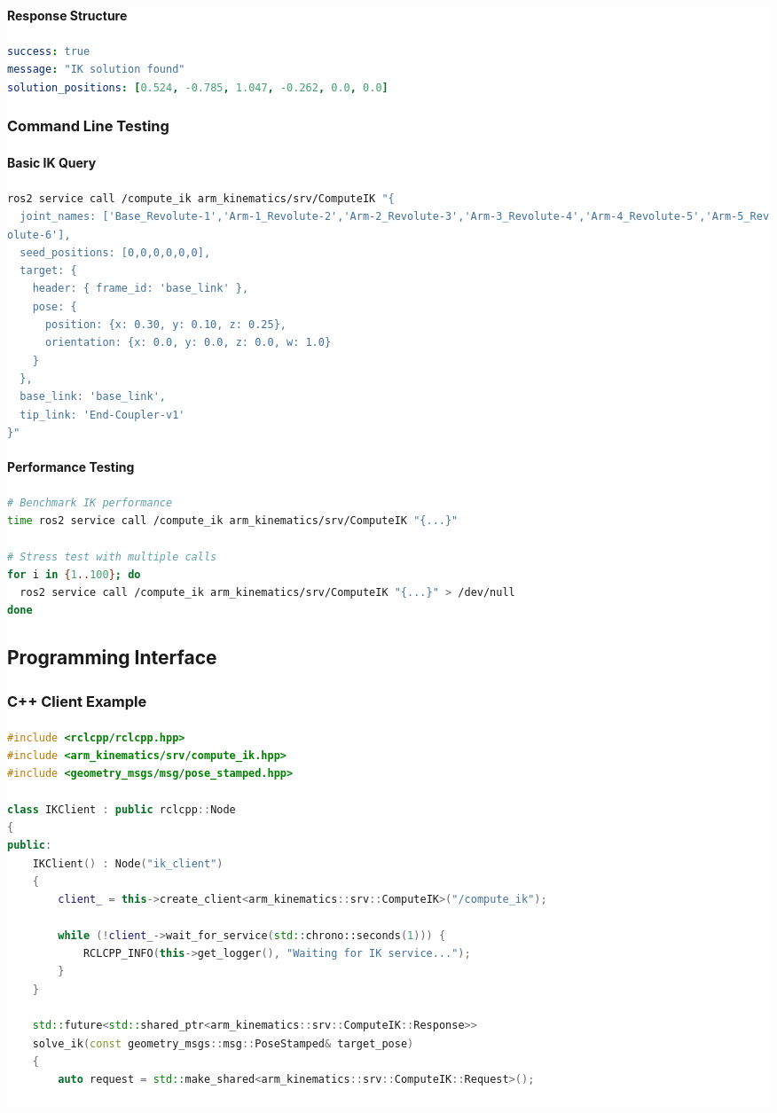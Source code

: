 #### Response Structure
```yaml
success: true
message: "IK solution found"
solution_positions: [0.524, -0.785, 1.047, -0.262, 0.0, 0.0]
```

### Command Line Testing

#### Basic IK Query
```bash
ros2 service call /compute_ik arm_kinematics/srv/ComputeIK "{
  joint_names: ['Base_Revolute-1','Arm-1_Revolute-2','Arm-2_Revolute-3','Arm-3_Revolute-4','Arm-4_Revolute-5','Arm-5_Revolute-6'],
  seed_positions: [0,0,0,0,0,0],
  target: { 
    header: { frame_id: 'base_link' }, 
    pose: { 
      position: {x: 0.30, y: 0.10, z: 0.25}, 
      orientation: {x: 0.0, y: 0.0, z: 0.0, w: 1.0} 
    } 
  },
  base_link: 'base_link',
  tip_link: 'End-Coupler-v1'
}"
```

#### Performance Testing
```bash
# Benchmark IK performance
time ros2 service call /compute_ik arm_kinematics/srv/ComputeIK "{...}"

# Stress test with multiple calls
for i in {1..100}; do
  ros2 service call /compute_ik arm_kinematics/srv/ComputeIK "{...}" > /dev/null
done
```

## Programming Interface

### C++ Client Example
```cpp
#include <rclcpp/rclcpp.hpp>
#include <arm_kinematics/srv/compute_ik.hpp>
#include <geometry_msgs/msg/pose_stamped.hpp>

class IKClient : public rclcpp::Node
{
public:
    IKClient() : Node("ik_client")
    {
        client_ = this->create_client<arm_kinematics::srv::ComputeIK>("/compute_ik");
        
        while (!client_->wait_for_service(std::chrono::seconds(1))) {
            RCLCPP_INFO(this->get_logger(), "Waiting for IK service...");
        }
    }

    std::future<std::shared_ptr<arm_kinematics::srv::ComputeIK::Response>>
    solve_ik(const geometry_msgs::msg::PoseStamped& target_pose)
    {
        auto request = std::make_shared<arm_kinematics::srv::ComputeIK::Request>();
        
```